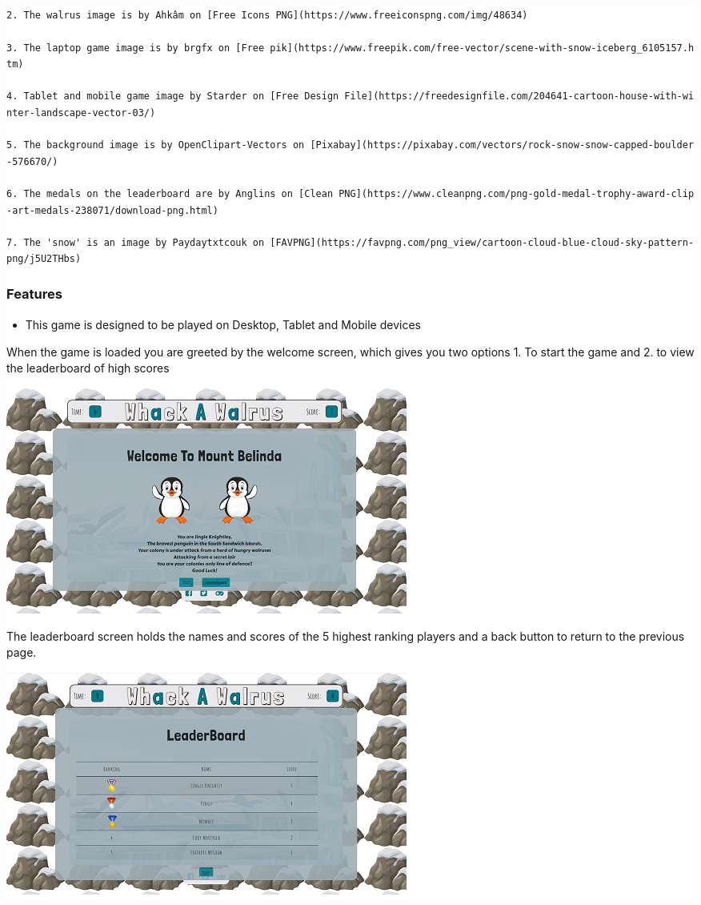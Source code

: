     2. The walrus image is by Ahkâm on [Free Icons PNG](https://www.freeiconspng.com/img/48634)

    3. The laptop game image is by brgfx on [Free pik](https://www.freepik.com/free-vector/scene-with-snow-iceberg_6105157.htm)

    4. Tablet and mobile game image by Starder on [Free Design File](https://freedesignfile.com/204641-cartoon-house-with-winter-landscape-vector-03/)

    5. The background image is by OpenClipart-Vectors on [Pixabay](https://pixabay.com/vectors/rock-snow-snow-capped-boulder-576670/)

    6. The medals on the leaderboard are by Anglins on [Clean PNG](https://www.cleanpng.com/png-gold-medal-trophy-award-clip-art-medals-238071/download-png.html)

    7. The 'snow' is an image by Paydaytxtcouk on [FAVPNG](https://favpng.com/png_view/cartoon-cloud-blue-cloud-sky-pattern-png/j5U2THbs)

### Features

- This game is designed to be played on Desktop, Tablet and Mobile devices

When the game is loaded you are greeted by the welcome screen, which gives you two
options 1. To start the game and 2. to view the leaderboard of high scores

![Welcome Screen](assets/images/readme-imgs/start-screen.png)

The leaderboard screen holds the names and scores of the 5 highest ranking players
and a back button to return to the previous page.

![Leaderboard](assets/images/readme-imgs/leaderboard-screen.png)

